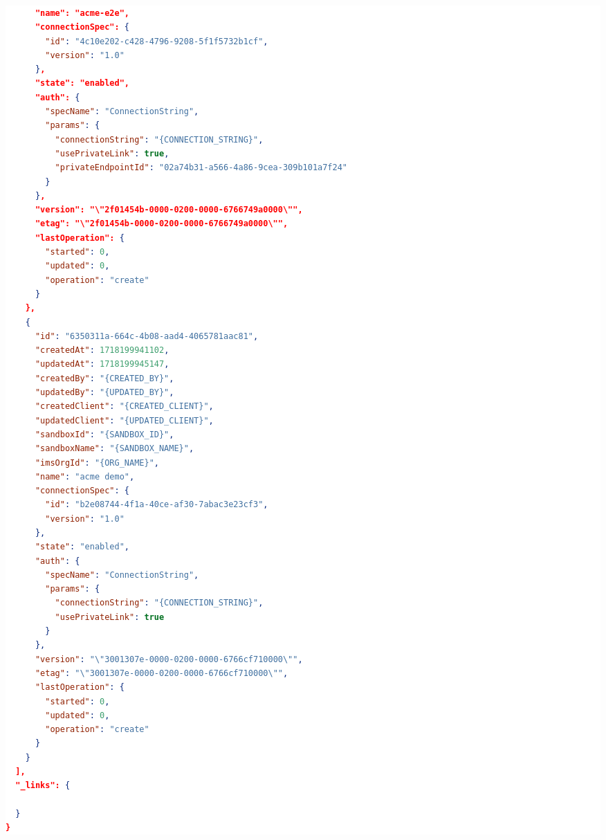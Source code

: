 ```json
      "name": "acme-e2e",
      "connectionSpec": {
        "id": "4c10e202-c428-4796-9208-5f1f5732b1cf",
        "version": "1.0"
      },
      "state": "enabled",
      "auth": {
        "specName": "ConnectionString",
        "params": {
          "connectionString": "{CONNECTION_STRING}",
          "usePrivateLink": true,
          "privateEndpointId": "02a74b31-a566-4a86-9cea-309b101a7f24"
        }
      },
      "version": "\"2f01454b-0000-0200-0000-6766749a0000\"",
      "etag": "\"2f01454b-0000-0200-0000-6766749a0000\"",
      "lastOperation": {
        "started": 0,
        "updated": 0,
        "operation": "create"
      }
    },
    {
      "id": "6350311a-664c-4b08-aad4-4065781aac81",
      "createdAt": 1718199941102,
      "updatedAt": 1718199945147,
      "createdBy": "{CREATED_BY}",
      "updatedBy": "{UPDATED_BY}",
      "createdClient": "{CREATED_CLIENT}",
      "updatedClient": "{UPDATED_CLIENT}",
      "sandboxId": "{SANDBOX_ID}",
      "sandboxName": "{SANDBOX_NAME}",
      "imsOrgId": "{ORG_NAME}",
      "name": "acme demo",
      "connectionSpec": {
        "id": "b2e08744-4f1a-40ce-af30-7abac3e23cf3",
        "version": "1.0"
      },
      "state": "enabled",
      "auth": {
        "specName": "ConnectionString",
        "params": {
          "connectionString": "{CONNECTION_STRING}",
          "usePrivateLink": true
        }
      },
      "version": "\"3001307e-0000-0200-0000-6766cf710000\"",
      "etag": "\"3001307e-0000-0200-0000-6766cf710000\"",
      "lastOperation": {
        "started": 0,
        "updated": 0,
        "operation": "create"
      }
    }
  ],
  "_links": {
     
  }
}
```

